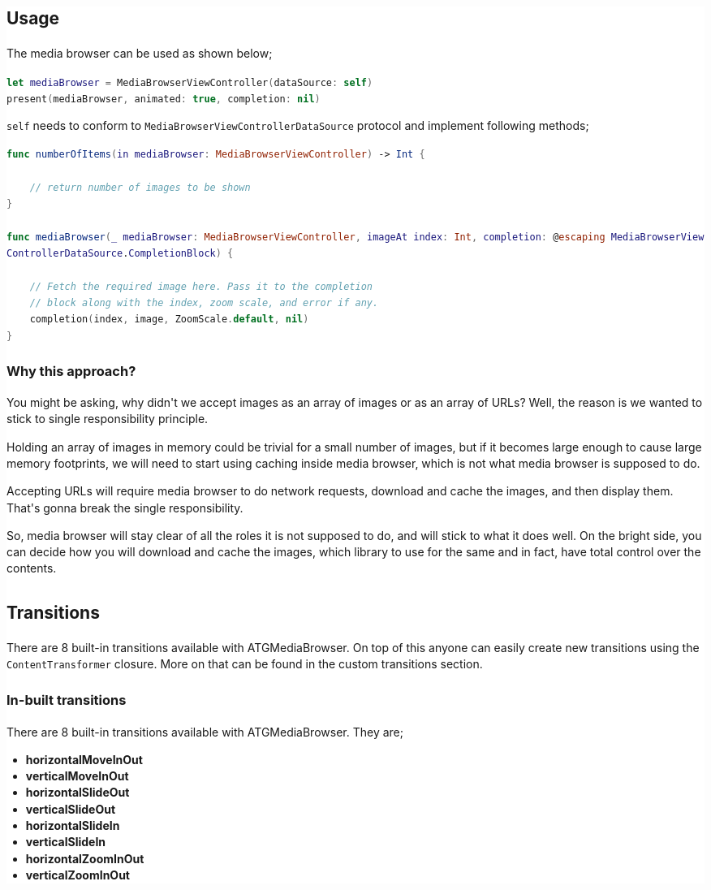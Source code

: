 ## Usage

The media browser can be used as shown below;

```swift
let mediaBrowser = MediaBrowserViewController(dataSource: self)
present(mediaBrowser, animated: true, completion: nil)
```
``self`` needs to conform to ``MediaBrowserViewControllerDataSource`` protocol and implement following methods;

```swift
func numberOfItems(in mediaBrowser: MediaBrowserViewController) -> Int {

    // return number of images to be shown
}

func mediaBrowser(_ mediaBrowser: MediaBrowserViewController, imageAt index: Int, completion: @escaping MediaBrowserViewControllerDataSource.CompletionBlock) {

    // Fetch the required image here. Pass it to the completion
    // block along with the index, zoom scale, and error if any.
    completion(index, image, ZoomScale.default, nil)
}
```

### Why this approach?

You might be asking, why didn't we accept images as an array of images or as an array of URLs? Well, the reason is we wanted to stick to single responsibility principle. 

Holding an array of images in memory could be trivial for a small number of images, but if it becomes large enough to cause large memory footprints, we will need to start using caching inside media browser, which is not what media browser is supposed to do.

Accepting URLs will require media browser to do network requests, download and cache the images, and then display them. That's gonna break the single responsibility.

So, media browser will stay clear of all the roles it is not supposed to do, and will stick to what it does well. On the bright side, you can decide how you will download and cache the images, which library to use for the same and in fact, have total control over the contents.

## Transitions

There are 8 built-in transitions available with ATGMediaBrowser. On top of this anyone can easily create new transitions using the ``ContentTransformer`` closure. More on that can be found in the custom transitions section.

### In-built transitions

There are 8 built-in transitions available with ATGMediaBrowser. They are;

* **horizontalMoveInOut**
* **verticalMoveInOut**
* **horizontalSlideOut**
* **verticalSlideOut**
* **horizontalSlideIn**
* **verticalSlideIn**
* **horizontalZoomInOut**
* **verticalZoomInOut**
